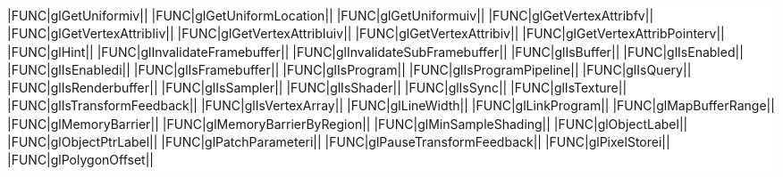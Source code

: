 |FUNC|glGetUniformiv||
|FUNC|glGetUniformLocation||
|FUNC|glGetUniformuiv||
|FUNC|glGetVertexAttribfv||
|FUNC|glGetVertexAttribIiv||
|FUNC|glGetVertexAttribIuiv||
|FUNC|glGetVertexAttribiv||
|FUNC|glGetVertexAttribPointerv||
|FUNC|glHint||
|FUNC|glInvalidateFramebuffer||
|FUNC|glInvalidateSubFramebuffer||
|FUNC|glIsBuffer||
|FUNC|glIsEnabled||
|FUNC|glIsEnabledi||
|FUNC|glIsFramebuffer||
|FUNC|glIsProgram||
|FUNC|glIsProgramPipeline||
|FUNC|glIsQuery||
|FUNC|glIsRenderbuffer||
|FUNC|glIsSampler||
|FUNC|glIsShader||
|FUNC|glIsSync||
|FUNC|glIsTexture||
|FUNC|glIsTransformFeedback||
|FUNC|glIsVertexArray||
|FUNC|glLineWidth||
|FUNC|glLinkProgram||
|FUNC|glMapBufferRange||
|FUNC|glMemoryBarrier||
|FUNC|glMemoryBarrierByRegion||
|FUNC|glMinSampleShading||
|FUNC|glObjectLabel||
|FUNC|glObjectPtrLabel||
|FUNC|glPatchParameteri||
|FUNC|glPauseTransformFeedback||
|FUNC|glPixelStorei||
|FUNC|glPolygonOffset||